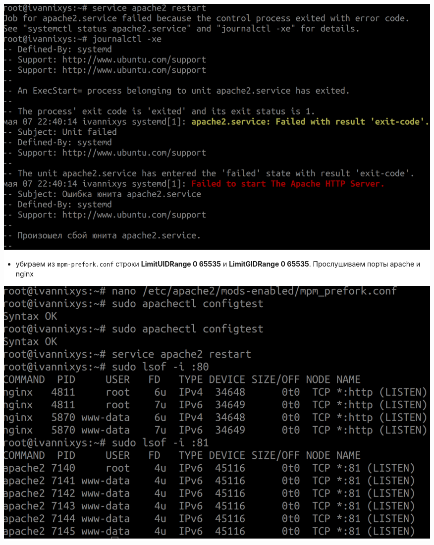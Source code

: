 ![apache6](screenshots/apache6.png)

- убираем из `mpm-prefork.conf` строки __LimitUIDRange 0 65535__ и __LimitGIDRange 0 65535__. Прослушиваем порты apache и nginx

![apache7](screenshots/apache7.png)
